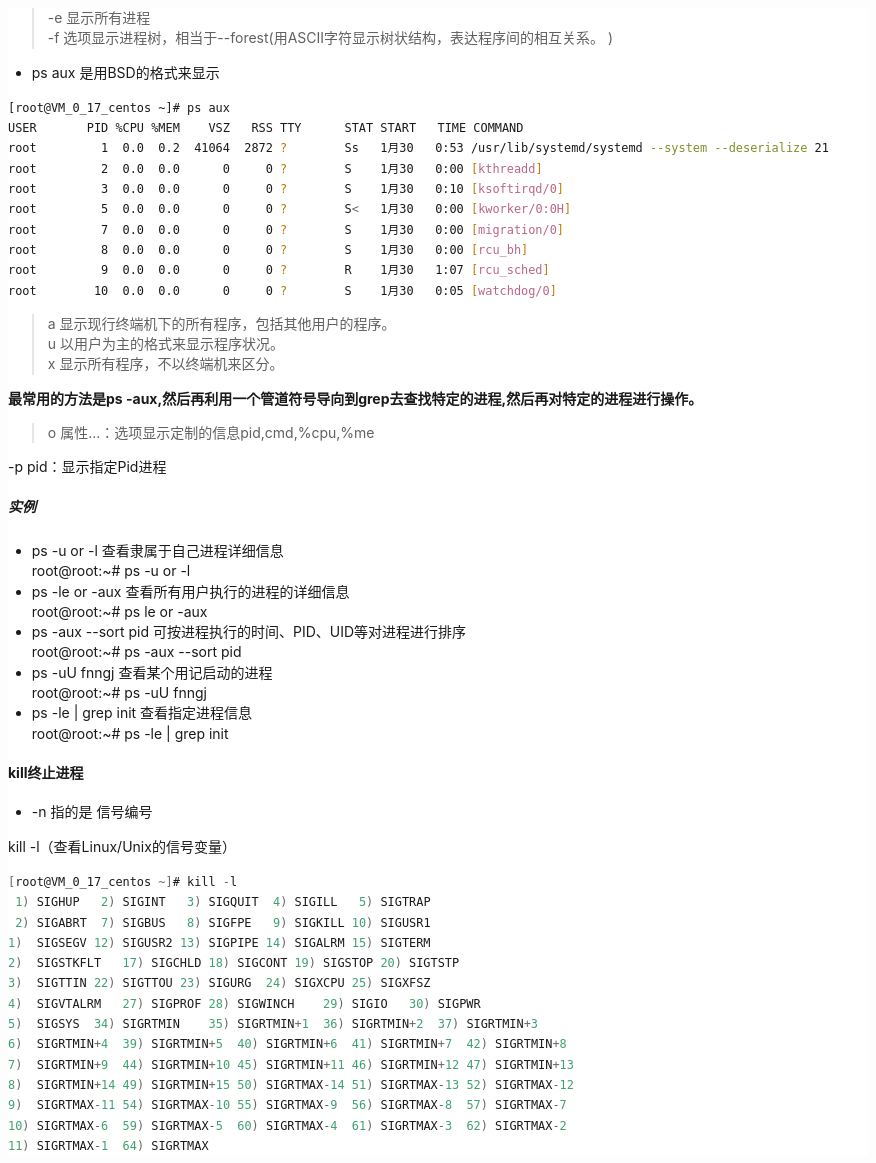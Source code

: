 >-e 显示所有进程  
>-f 选项显示进程树，相当于--forest(用ASCII字符显示树状结构，表达程序间的相互关系。 )

- ps aux 是用BSD的格式来显示

```bash
[root@VM_0_17_centos ~]# ps aux
USER       PID %CPU %MEM    VSZ   RSS TTY      STAT START   TIME COMMAND
root         1  0.0  0.2  41064  2872 ?        Ss   1月30   0:53 /usr/lib/systemd/systemd --system --deserialize 21
root         2  0.0  0.0      0     0 ?        S    1月30   0:00 [kthreadd]
root         3  0.0  0.0      0     0 ?        S    1月30   0:10 [ksoftirqd/0]
root         5  0.0  0.0      0     0 ?        S<   1月30   0:00 [kworker/0:0H]
root         7  0.0  0.0      0     0 ?        S    1月30   0:00 [migration/0]
root         8  0.0  0.0      0     0 ?        S    1月30   0:00 [rcu_bh]
root         9  0.0  0.0      0     0 ?        R    1月30   1:07 [rcu_sched]
root        10  0.0  0.0      0     0 ?        S    1月30   0:05 [watchdog/0]
```

>a 显示现行终端机下的所有程序，包括其他用户的程序。  
>u 以用户为主的格式来显示程序状况。  
>x 显示所有程序，不以终端机来区分。

**最常用的方法是ps -aux,然后再利用一个管道符号导向到grep去查找特定的进程,然后再对特定的进程进行操作。**

>o 属性...：选项显示定制的信息pid,cmd,%cpu,%me  

 -p pid：显示指定Pid进程  

##### 实例

- ps -u or -l  查看隶属于自己进程详细信息  
root@root:~# ps -u or -l  
- ps -le or -aux   查看所有用户执行的进程的详细信息  
root@root:~# ps le or -aux  
- ps -aux --sort pid   可按进程执行的时间、PID、UID等对进程进行排序  
root@root:~# ps -aux --sort pid  
- ps -uU fnngj 查看某个用记启动的进程  
root@root:~# ps -uU fnngj  
- ps -le | grep init 查看指定进程信息  
root@root:~# ps -le | grep init  

#### kill终止进程

- -n 指的是 信号编号

kill -l（查看Linux/Unix的信号变量）

```c
[root@VM_0_17_centos ~]# kill -l
 1) SIGHUP	 2) SIGINT	 3) SIGQUIT	 4) SIGILL	 5) SIGTRAP
 2) SIGABRT	 7) SIGBUS	 8) SIGFPE	 9) SIGKILL	10) SIGUSR1
1)  SIGSEGV	12) SIGUSR2	13) SIGPIPE	14) SIGALRM	15) SIGTERM
2)  SIGSTKFLT	17) SIGCHLD	18) SIGCONT	19) SIGSTOP	20) SIGTSTP
3)  SIGTTIN	22) SIGTTOU	23) SIGURG	24) SIGXCPU	25) SIGXFSZ
4)  SIGVTALRM	27) SIGPROF	28) SIGWINCH	29) SIGIO	30) SIGPWR
5)  SIGSYS	34) SIGRTMIN	35) SIGRTMIN+1	36) SIGRTMIN+2	37) SIGRTMIN+3
6)  SIGRTMIN+4	39) SIGRTMIN+5	40) SIGRTMIN+6	41) SIGRTMIN+7	42) SIGRTMIN+8
7)  SIGRTMIN+9	44) SIGRTMIN+10	45) SIGRTMIN+11	46) SIGRTMIN+12	47) SIGRTMIN+13
8)  SIGRTMIN+14	49) SIGRTMIN+15	50) SIGRTMAX-14	51) SIGRTMAX-13	52) SIGRTMAX-12
9)  SIGRTMAX-11	54) SIGRTMAX-10	55) SIGRTMAX-9	56) SIGRTMAX-8	57) SIGRTMAX-7
10) SIGRTMAX-6	59) SIGRTMAX-5	60) SIGRTMAX-4	61) SIGRTMAX-3	62) SIGRTMAX-2
11) SIGRTMAX-1	64) SIGRTMAX	
```
